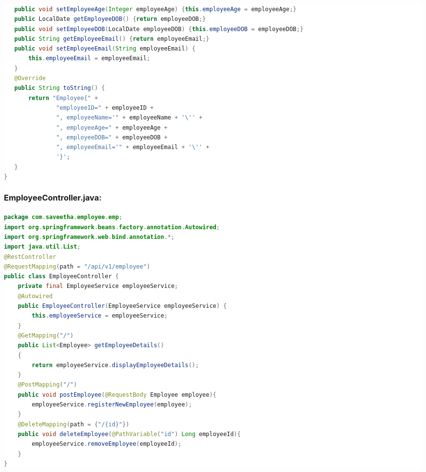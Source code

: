  ```java
    public void setEmployeeAge(Integer employeeAge) {this.employeeAge = employeeAge;}
    public LocalDate getEmployeeDOB() {return employeeDOB;}
    public void setEmployeeDOB(LocalDate employeeDOB) {this.employeeDOB = employeeDOB;}
    public String getEmployeeEmail() {return employeeEmail;}
    public void setEmployeeEmail(String employeeEmail) {
        this.employeeEmail = employeeEmail;
    }
    @Override
    public String toString() {
        return "Employee{" +
                "employeeID=" + employeeID +
                ", employeeName='" + employeeName + '\'' +
                ", employeeAge=" + employeeAge +
                ", employeeDOB=" + employeeDOB +
                ", employeeEmail='" + employeeEmail + '\'' +
                '}';
    }
}
```


### EmployeeController.java:
```java
package com.saveetha.employee.emp;
import org.springframework.beans.factory.annotation.Autowired;
import org.springframework.web.bind.annotation.*;
import java.util.List;
@RestController
@RequestMapping(path = "/api/v1/employee")
public class EmployeeController {
    private final EmployeeService employeeService;
    @Autowired
    public EmployeeController(EmployeeService employeeService) {
        this.employeeService = employeeService;
    }
    @GetMapping("/")
    public List<Employee> getEmployeeDetails()
    {
        return employeeService.displayEmployeeDetails();
    }
    @PostMapping("/")
    public void postEmployee(@RequestBody Employee employee){
        employeeService.registerNewEmployee(employee);
    }
    @DeleteMapping(path = {"/{id}"})
    public void deleteEmployee(@PathVariable("id") Long employeeId){
        employeeService.removeEmployee(employeeId);
    }
}

```
